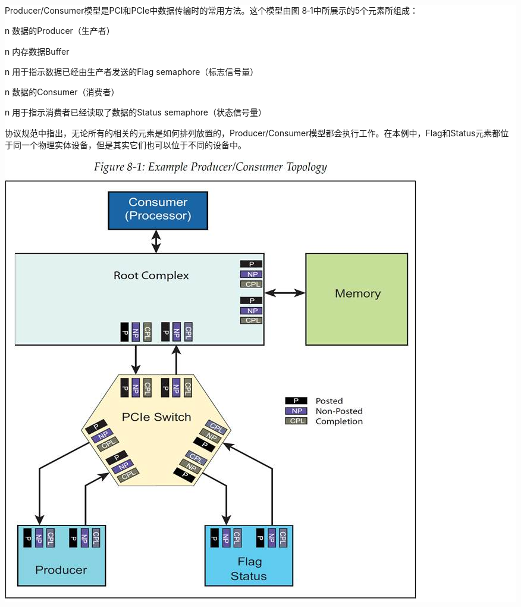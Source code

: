 Producer/Consumer模型是PCI和PCIe中数据传输时的常用方法。这个模型由图 8‑1中所展示的5个元素所组成：

n 数据的Producer（生产者）

n 内存数据Buffer

n 用于指示数据已经由生产者发送的Flag semaphore（标志信号量）

n 数据的Consumer（消费者）

n 用于指示消费者已经读取了数据的Status semaphore（状态信号量）

协议规范中指出，无论所有的相关的元素是如何排列放置的，Producer/Consumer模型都会执行工作。在本例中，Flag和Status元素都位于同一个物理实体设备，但是其实它们也可以位于不同的设备中。

![img](img/8%20%E4%BA%8B%E5%8A%A1%E6%8E%92%E5%BA%8F/clip_image376.jpg)
